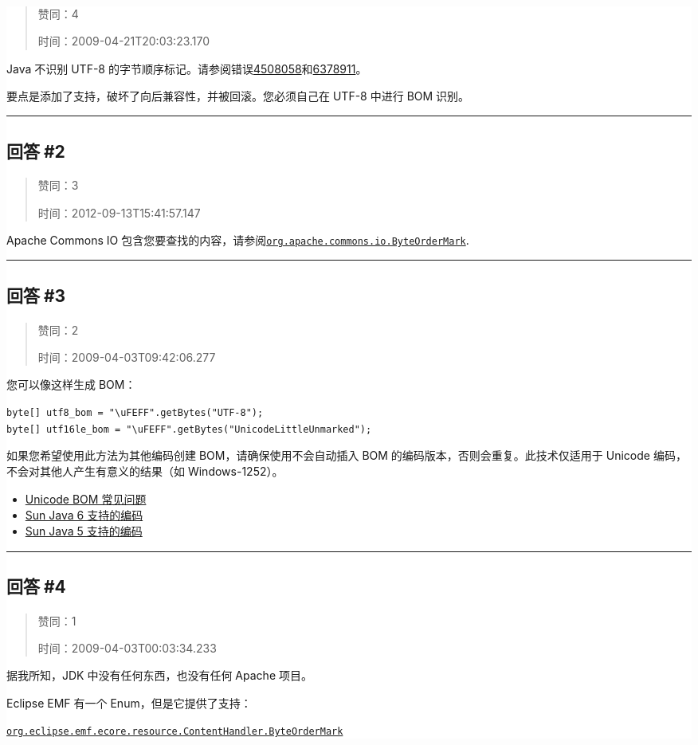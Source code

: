 > 赞同：4
> 
> 时间：2009-04-21T20:03:23.170

Java 不识别 UTF-8 的字节顺序标记。请参阅错误[4508058](http://bugs.sun.com/bugdatabase/view_bug.do?bug_id=4508058)和[6378911](http://bugs.sun.com/bugdatabase/view_bug.do?bug_id=6378911)。

要点是添加了支持，破坏了向后兼容性，并被回滚。您必须自己在 UTF-8 中进行 BOM 识别。

* * *

## 回答 #2

> 赞同：3
> 
> 时间：2012-09-13T15:41:57.147

Apache Commons IO 包含您要查找的内容，请参阅[`org.apache.commons.io.ByteOrderMark`](https://commons.apache.org/proper/commons-io/javadocs/api-2.4/org/apache/commons/io/ByteOrderMark.html).

* * *

## 回答 #3

> 赞同：2
> 
> 时间：2009-04-03T09:42:06.277

您可以像这样生成 BOM：

```
byte[] utf8_bom = "\uFEFF".getBytes("UTF-8");
byte[] utf16le_bom = "\uFEFF".getBytes("UnicodeLittleUnmarked"); 
```

如果您希望使用此方法为其他编码创建 BOM，请确保使用不会自动插入 BOM 的编码版本，否则会重复。此技术仅适用于 Unicode 编码，不会对其他人产生有意义的结果（如 Windows-1252）。

*   [Unicode BOM 常见问题](http://unicode.org/faq/utf_bom.html)
*   [Sun Java 6 支持的编码](http://java.sun.com/javase/6/docs/technotes/guides/intl/encoding.doc.html)
*   [Sun Java 5 支持的编码](http://java.sun.com/j2se/1.5.0/docs/guide/intl/encoding.doc.html)

* * *

## 回答 #4

> 赞同：1
> 
> 时间：2009-04-03T00:03:34.233

据我所知，JDK 中没有任何东西，也没有任何 Apache 项目。

Eclipse EMF 有一个 Enum，但是它提供了支持：

[`org.eclipse.emf.ecore.resource.ContentHandler.ByteOrderMark`](http://help.eclipse.org/stable/topic/org.eclipse.emf.doc/references/javadoc/org/eclipse/emf/ecore/resource/ContentHandler.ByteOrderMark.html)
